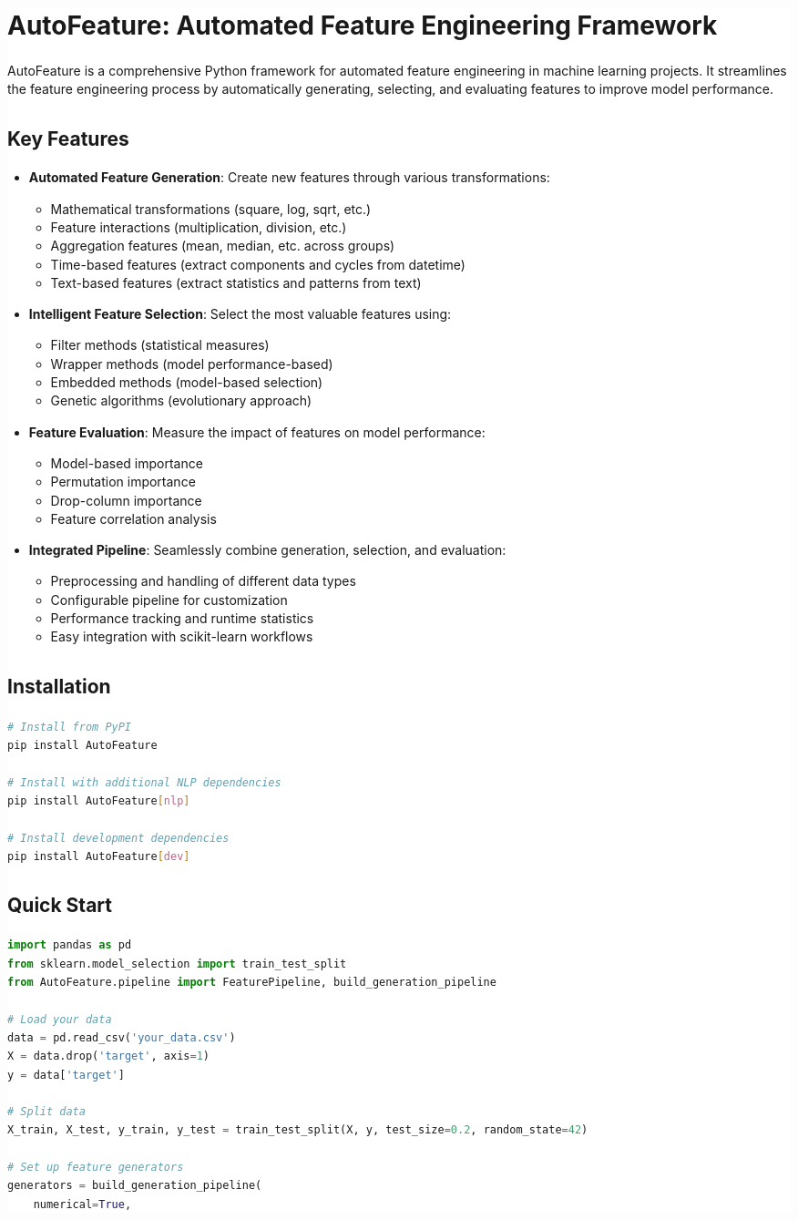 # AutoFeature: Automated Feature Engineering Framework

AutoFeature is a comprehensive Python framework for automated feature engineering in machine learning projects. It streamlines the feature engineering process by automatically generating, selecting, and evaluating features to improve model performance.

## Key Features

- **Automated Feature Generation**: Create new features through various transformations:
  - Mathematical transformations (square, log, sqrt, etc.)
  - Feature interactions (multiplication, division, etc.)
  - Aggregation features (mean, median, etc. across groups)
  - Time-based features (extract components and cycles from datetime)
  - Text-based features (extract statistics and patterns from text)

- **Intelligent Feature Selection**: Select the most valuable features using:
  - Filter methods (statistical measures)
  - Wrapper methods (model performance-based)
  - Embedded methods (model-based selection)
  - Genetic algorithms (evolutionary approach)

- **Feature Evaluation**: Measure the impact of features on model performance:
  - Model-based importance
  - Permutation importance
  - Drop-column importance
  - Feature correlation analysis

- **Integrated Pipeline**: Seamlessly combine generation, selection, and evaluation:
  - Preprocessing and handling of different data types
  - Configurable pipeline for customization
  - Performance tracking and runtime statistics
  - Easy integration with scikit-learn workflows

## Installation

```bash
# Install from PyPI
pip install AutoFeature

# Install with additional NLP dependencies
pip install AutoFeature[nlp]

# Install development dependencies
pip install AutoFeature[dev]
```

## Quick Start

```python
import pandas as pd
from sklearn.model_selection import train_test_split
from AutoFeature.pipeline import FeaturePipeline, build_generation_pipeline

# Load your data
data = pd.read_csv('your_data.csv')
X = data.drop('target', axis=1)
y = data['target']

# Split data
X_train, X_test, y_train, y_test = train_test_split(X, y, test_size=0.2, random_state=42)

# Set up feature generators
generators = build_generation_pipeline(
    numerical=True,
```